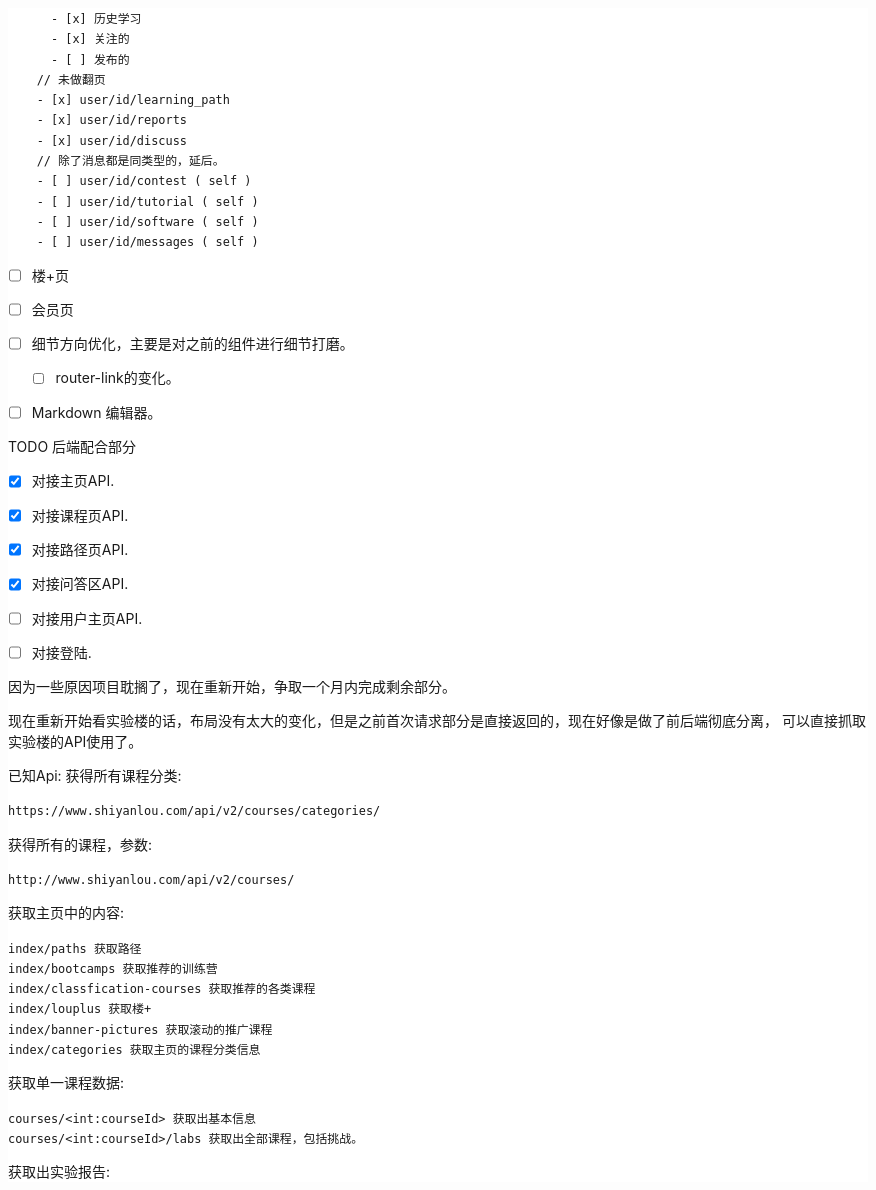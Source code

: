           - [x] 历史学习
          - [x] 关注的
          - [ ] 发布的
        // 未做翻页
        - [x] user/id/learning_path 
        - [x] user/id/reports
        - [x] user/id/discuss
        // 除了消息都是同类型的，延后。
        - [ ] user/id/contest ( self )
        - [ ] user/id/tutorial ( self )
        - [ ] user/id/software ( self )
        - [ ] user/id/messages ( self )
- [ ] 楼+页
- [ ] 会员页 

- [ ] 细节方向优化，主要是对之前的组件进行细节打磨。
  - [ ] router-link的变化。
- [ ] Markdown 编辑器。

TODO 后端配合部分
- [x] 对接主页API.
- [x] 对接课程页API.
- [x] 对接路径页API.
- [x] 对接问答区API.
- [ ] 对接用户主页API.
- [ ] 对接登陆.


因为一些原因项目耽搁了，现在重新开始，争取一个月内完成剩余部分。

现在重新开始看实验楼的话，布局没有太大的变化，但是之前首次请求部分是直接返回的，现在好像是做了前后端彻底分离，
可以直接抓取实验楼的API使用了。

已知Api:
获得所有课程分类:

    https://www.shiyanlou.com/api/v2/courses/categories/

获得所有的课程，参数:

    http://www.shiyanlou.com/api/v2/courses/

获取主页中的内容:

    index/paths 获取路径
    index/bootcamps 获取推荐的训练营
    index/classfication-courses 获取推荐的各类课程
    index/louplus 获取楼+
    index/banner-pictures 获取滚动的推广课程
    index/categories 获取主页的课程分类信息

获取单一课程数据:
    
    courses/<int:courseId> 获取出基本信息
    courses/<int:courseId>/labs 获取出全部课程，包括挑战。

获取出实验报告:
